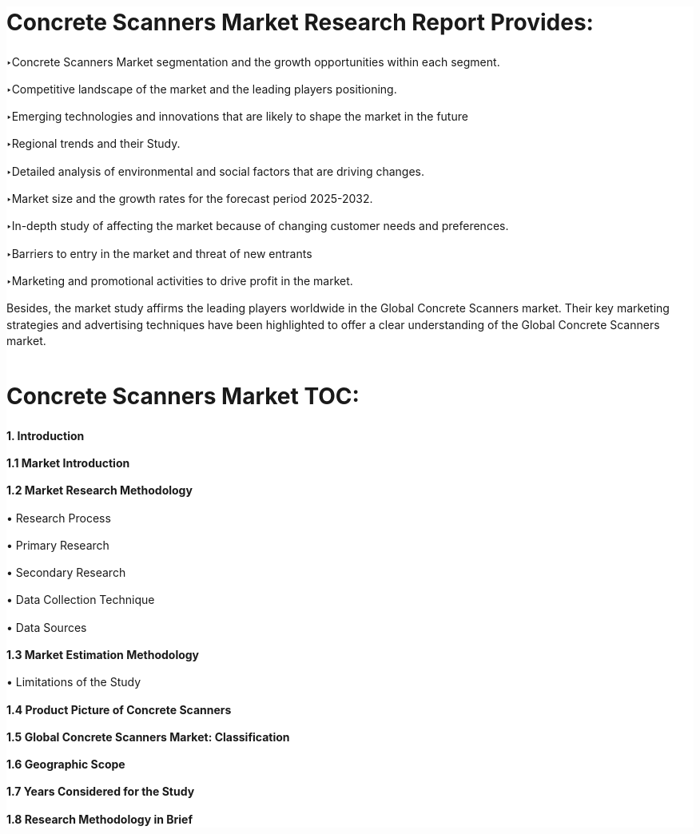 # <strong>Concrete Scanners Market Research Report Provides:</strong>

<strong>‣</strong>Concrete Scanners Market segmentation and the growth opportunities within each segment.

<strong>‣</strong>Competitive landscape of the market and the leading players positioning.

<strong>‣</strong>Emerging technologies and innovations that are likely to shape the market in the future

<strong>‣</strong>Regional trends and their Study.

<strong>‣</strong>Detailed analysis of environmental and social factors that are driving changes.

<strong>‣</strong>Market size and the growth rates for the forecast period 2025-2032.

<strong>‣</strong>In-depth study of affecting the market because of changing customer needs and preferences.

<strong>‣</strong>Barriers to entry in the market and threat of new entrants

<strong>‣</strong>Marketing and promotional activities to drive profit in the market.

Besides, the market study affirms the leading players worldwide in the Global Concrete Scanners market. Their key marketing strategies and advertising techniques have been highlighted to offer a clear understanding of the Global Concrete Scanners market.

# <strong>Concrete Scanners Market TOC:</strong>

<strong>1. Introduction</strong>

<strong>1.1 Market Introduction</strong>

<strong>1.2 Market Research Methodology</strong>

• Research Process

• Primary Research

• Secondary Research

• Data Collection Technique

• Data Sources

<strong>1.3 Market Estimation Methodology</strong>

• Limitations of the Study

<strong>1.4 Product Picture of Concrete Scanners</strong>

<strong>1.5 Global Concrete Scanners Market: Classification</strong>

<strong>1.6 Geographic Scope</strong>

<strong>1.7 Years Considered for the Study</strong>

<strong>1.8 Research Methodology in Brief</strong>
